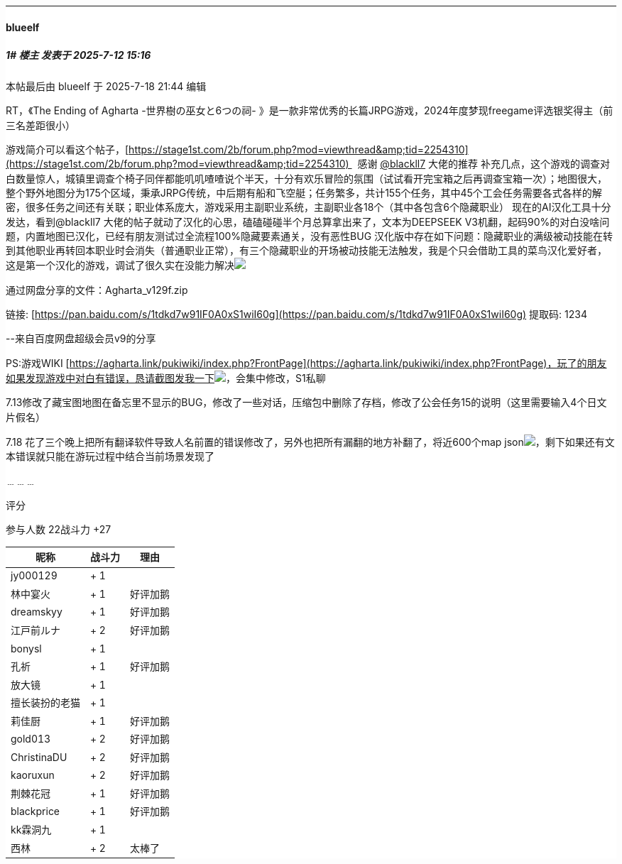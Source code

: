 ﻿
*****

####  blueelf  
##### 1#       楼主       发表于 2025-7-12 15:16

 本帖最后由 blueelf 于 2025-7-18 21:44 编辑 

RT，《The Ending of Agharta -世界樹の巫女と6つの祠- 》是一款非常优秀的长篇JRPG游戏，2024年度梦现freegame评选银奖得主（前三名差距很小）

游戏简介可以看这个帖子，[https://stage1st.com/2b/forum.php?mod=viewthread&amp;tid=2254310](https://stage1st.com/2b/forum.php?mod=viewthread&amp;tid=2254310)   感谢 [@blackll7](https://stage1st.com/2b/home.php?mod=space&amp;uid=483790) 大佬的推荐
补充几点，这个游戏的调查对白数量惊人，城镇里调查个椅子同伴都能叽叽喳喳说个半天，十分有欢乐冒险的氛围（试试看开完宝箱之后再调查宝箱一次）；地图很大，整个野外地图分为175个区域，秉承JRPG传统，中后期有船和飞空艇；任务繁多，共计155个任务，其中45个工会任务需要各式各样的解密，很多任务之间还有关联；职业体系庞大，游戏采用主副职业系统，主副职业各18个（其中各包含6个隐藏职业）
现在的AI汉化工具十分发达，看到@blackll7 大佬的帖子就动了汉化的心思，磕磕碰碰半个月总算拿出来了，文本为DEEPSEEK V3机翻，起码90%的对白没啥问题，内置地图已汉化，已经有朋友测试过全流程100%隐藏要素通关，没有恶性BUG
汉化版中存在如下问题：隐藏职业的满级被动技能在转到其他职业再转回本职业时会消失（普通职业正常），有三个隐藏职业的开场被动技能无法触发，我是个只会借助工具的菜鸟汉化爱好者，这是第一个汉化的游戏，调试了很久实在没能力解决<img src="https://static.stage1st.com/image/smiley/face2017/003.png" referrerpolicy="no-referrer">

通过网盘分享的文件：Agharta_v129f.zip

链接: [https://pan.baidu.com/s/1tdkd7w91IF0A0xS1wiI60g](https://pan.baidu.com/s/1tdkd7w91IF0A0xS1wiI60g) 提取码: 1234 

--来自百度网盘超级会员v9的分享

PS:游戏WIKI [https://agharta.link/pukiwiki/index.php?FrontPage](https://agharta.link/pukiwiki/index.php?FrontPage)，玩了的朋友如果发现游戏中对白有错误，恳请截图发我一下<img src="https://static.stage1st.com/image/smiley/face2017/185.png" referrerpolicy="no-referrer">，会集中修改，S1私聊

7.13修改了藏宝图地图在备忘里不显示的BUG，修改了一些对话，压缩包中删除了存档，修改了公会任务15的说明（这里需要输入4个日文片假名）

7.18 花了三个晚上把所有翻译软件导致人名前置的错误修改了，另外也把所有漏翻的地方补翻了，将近600个map json<img src="https://static.stage1st.com/image/smiley/face2017/143.png" referrerpolicy="no-referrer">，剩下如果还有文本错误就只能在游玩过程中结合当前场景发现了

﹍﹍﹍

评分

 参与人数 22战斗力 +27

|昵称|战斗力|理由|
|----|---|---|
| jy000129| + 1||
| 林中宴火| + 1|好评加鹅|
| dreamskyy| + 1|好评加鹅|
| 江戸前ルナ| + 2|好评加鹅|
| bonysl| + 1||
| 孔祈| + 1|好评加鹅|
| 放大镜| + 1||
| 擅长装扮的老猫| + 1||
| 莉佳厨| + 1|好评加鹅|
| gold013| + 2|好评加鹅|
| ChristinaDU| + 2|好评加鹅|
| kaoruxun| + 2|好评加鹅|
| 荆棘花冠| + 1|好评加鹅|
| blackprice| + 1|好评加鹅|
| kk霖洞九| + 1||
| 西林| + 2|太棒了|